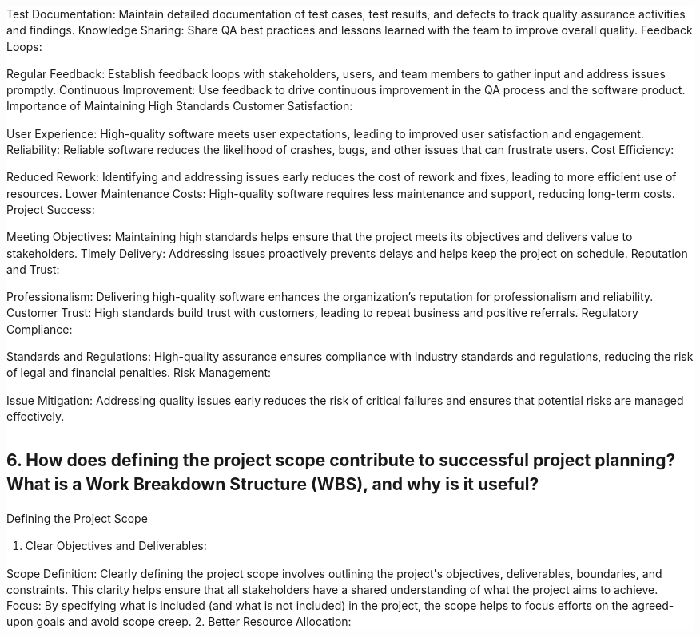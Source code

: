 Test Documentation: Maintain detailed documentation of test cases, test results, and defects to track quality assurance activities and findings.
Knowledge Sharing: Share QA best practices and lessons learned with the team to improve overall quality.
Feedback Loops:

Regular Feedback: Establish feedback loops with stakeholders, users, and team members to gather input and address issues promptly.
Continuous Improvement: Use feedback to drive continuous improvement in the QA process and the software product.
Importance of Maintaining High Standards
Customer Satisfaction:

User Experience: High-quality software meets user expectations, leading to improved user satisfaction and engagement.
Reliability: Reliable software reduces the likelihood of crashes, bugs, and other issues that can frustrate users.
Cost Efficiency:

Reduced Rework: Identifying and addressing issues early reduces the cost of rework and fixes, leading to more efficient use of resources.
Lower Maintenance Costs: High-quality software requires less maintenance and support, reducing long-term costs.
Project Success:

Meeting Objectives: Maintaining high standards helps ensure that the project meets its objectives and delivers value to stakeholders.
Timely Delivery: Addressing issues proactively prevents delays and helps keep the project on schedule.
Reputation and Trust:

Professionalism: Delivering high-quality software enhances the organization’s reputation for professionalism and reliability.
Customer Trust: High standards build trust with customers, leading to repeat business and positive referrals.
Regulatory Compliance:

Standards and Regulations: High-quality assurance ensures compliance with industry standards and regulations, reducing the risk of legal and financial penalties.
Risk Management:

Issue Mitigation: Addressing quality issues early reduces the risk of critical failures and ensures that potential risks are managed effectively.


## 6. How does defining the project scope contribute to successful project planning? What is a Work Breakdown Structure (WBS), and why is it useful?

Defining the Project Scope
1. Clear Objectives and Deliverables:

Scope Definition: Clearly defining the project scope involves outlining the project's objectives, deliverables, boundaries, and constraints. This clarity helps ensure that all stakeholders have a shared understanding of what the project aims to achieve.
Focus: By specifying what is included (and what is not included) in the project, the scope helps to focus efforts on the agreed-upon goals and avoid scope creep.
2. Better Resource Allocation:
